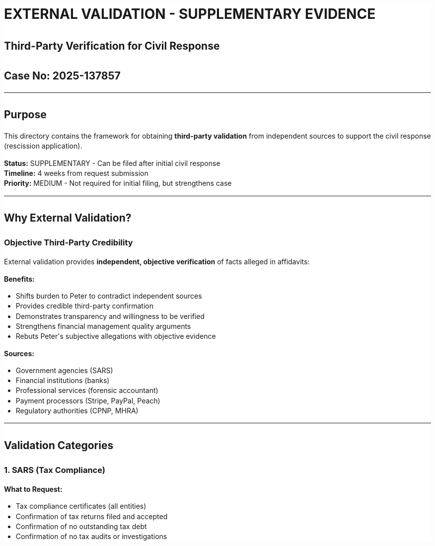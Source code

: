 # EXTERNAL VALIDATION - SUPPLEMENTARY EVIDENCE
## Third-Party Verification for Civil Response
## Case No: 2025-137857

---

## Purpose

This directory contains the framework for obtaining **third-party validation** from independent sources to support the civil response (rescission application).

**Status:** SUPPLEMENTARY - Can be filed after initial civil response  
**Timeline:** 4 weeks from request submission  
**Priority:** MEDIUM - Not required for initial filing, but strengthens case

---

## Why External Validation?

### Objective Third-Party Credibility

External validation provides **independent, objective verification** of facts alleged in affidavits:

**Benefits:**
- Shifts burden to Peter to contradict independent sources
- Provides credible third-party confirmation
- Demonstrates transparency and willingness to be verified
- Strengthens financial management quality arguments
- Rebuts Peter's subjective allegations with objective evidence

**Sources:**
- Government agencies (SARS)
- Financial institutions (banks)
- Professional services (forensic accountant)
- Payment processors (Stripe, PayPal, Peach)
- Regulatory authorities (CPNP, MHRA)

---

## Validation Categories

### 1. SARS (Tax Compliance)

**What to Request:**
- Tax compliance certificates (all entities)
- Confirmation of tax returns filed and accepted
- Confirmation of no outstanding tax debt
- Confirmation of no tax audits or investigations
